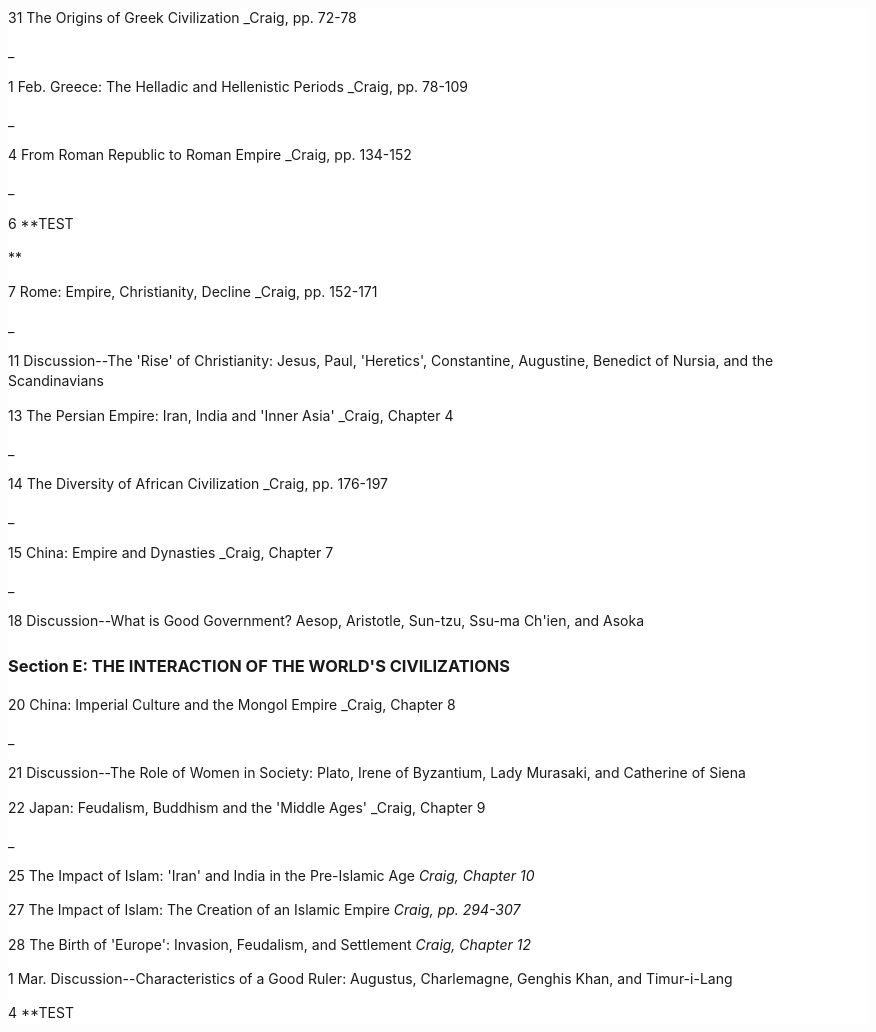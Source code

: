 31 The Origins of Greek Civilization _Craig, pp. 72-78

_

1 Feb. Greece: The Helladic and Hellenistic Periods _Craig, pp. 78-109

_

4 From Roman Republic to Roman Empire _Craig, pp. 134-152

_

6 **TEST

**

7 Rome: Empire, Christianity, Decline _Craig, pp. 152-171

_

11 Discussion--The 'Rise' of Christianity: Jesus, Paul, 'Heretics',
Constantine, Augustine, Benedict of Nursia, and the Scandinavians

13 The Persian Empire: Iran, India and 'Inner Asia' _Craig, Chapter 4

_

14 The Diversity of African Civilization _Craig, pp. 176-197

_

15 China: Empire and Dynasties _Craig, Chapter 7

_

18 Discussion--What is Good Government? Aesop, Aristotle, Sun-tzu, Ssu-ma
Ch'ien, and Asoka

### Section E: THE INTERACTION OF THE WORLD'S CIVILIZATIONS

20 China: Imperial Culture and the Mongol Empire _Craig, Chapter 8

_

21 Discussion--The Role of Women in Society: Plato, Irene of Byzantium, Lady
Murasaki, and Catherine of Siena

22 Japan: Feudalism, Buddhism and the 'Middle Ages' _Craig, Chapter 9

_

25 The Impact of Islam: 'Iran' and India in the Pre-Islamic Age _Craig,
Chapter 10_

27 The Impact of Islam: The Creation of an Islamic Empire _Craig, pp. 294-307_

28 The Birth of 'Europe': Invasion, Feudalism, and Settlement _Craig, Chapter
12_

1 Mar. Discussion--Characteristics of a Good Ruler: Augustus, Charlemagne,
Genghis Khan, and Timur-i-Lang

4 **TEST
